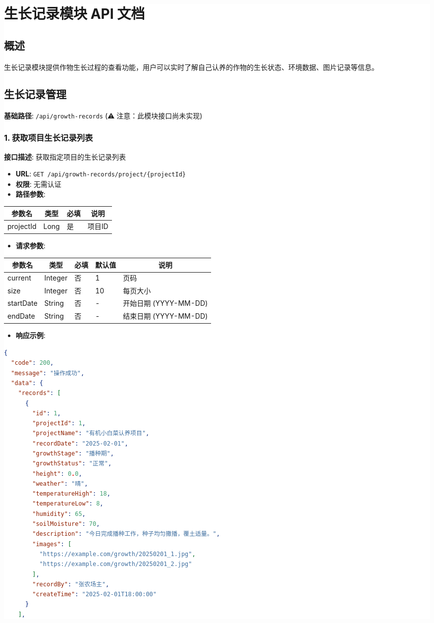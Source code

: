 # 生长记录模块 API 文档

## 概述

生长记录模块提供作物生长过程的查看功能，用户可以实时了解自己认养的作物的生长状态、环境数据、图片记录等信息。

## 生长记录管理

**基础路径**: `/api/growth-records` (⚠️ 注意：此模块接口尚未实现)

### 1. 获取项目生长记录列表

**接口描述**: 获取指定项目的生长记录列表

- **URL**: `GET /api/growth-records/project/{projectId}`
- **权限**: 无需认证
- **路径参数**:

| 参数名 | 类型 | 必填 | 说明 |
|--------|------|------|------|
| projectId | Long | 是 | 项目ID |

- **请求参数**:

| 参数名 | 类型 | 必填 | 默认值 | 说明 |
|--------|------|------|--------|------|
| current | Integer | 否 | 1 | 页码 |
| size | Integer | 否 | 10 | 每页大小 |
| startDate | String | 否 | - | 开始日期 (YYYY-MM-DD) |
| endDate | String | 否 | - | 结束日期 (YYYY-MM-DD) |

- **响应示例**:

```json
{
  "code": 200,
  "message": "操作成功",
  "data": {
    "records": [
      {
        "id": 1,
        "projectId": 1,
        "projectName": "有机小白菜认养项目",
        "recordDate": "2025-02-01",
        "growthStage": "播种期",
        "growthStatus": "正常",
        "height": 0.0,
        "weather": "晴",
        "temperatureHigh": 18,
        "temperatureLow": 8,
        "humidity": 65,
        "soilMoisture": 70,
        "description": "今日完成播种工作，种子均匀撒播，覆土适量。",
        "images": [
          "https://example.com/growth/20250201_1.jpg",
          "https://example.com/growth/20250201_2.jpg"
        ],
        "recordBy": "张农场主",
        "createTime": "2025-02-01T18:00:00"
      }
    ],
```